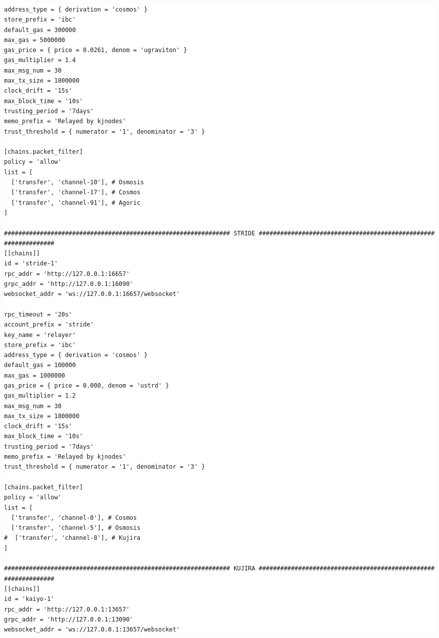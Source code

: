 ```
address_type = { derivation = 'cosmos' }
store_prefix = 'ibc'
default_gas = 300000
max_gas = 5000000
gas_price = { price = 0.0261, denom = 'ugraviton' }
gas_multiplier = 1.4
max_msg_num = 30
max_tx_size = 1800000
clock_drift = '15s'
max_block_time = '10s'
trusting_period = '7days'
memo_prefix = 'Relayed by kjnodes'
trust_threshold = { numerator = '1', denominator = '3' }

[chains.packet_filter]
policy = 'allow'
list = [
  ['transfer', 'channel-10'], # Osmosis
  ['transfer', 'channel-17'], # Cosmos
  ['transfer', 'channel-91'], # Agoric
]

############################################################### STRIDE ###############################################################
[[chains]]
id = 'stride-1'
rpc_addr = 'http://127.0.0.1:16657'
grpc_addr = 'http://127.0.0.1:16090'
websocket_addr = 'ws://127.0.0.1:16657/websocket'

rpc_timeout = '20s'
account_prefix = 'stride'
key_name = 'relayer'
store_prefix = 'ibc'
address_type = { derivation = 'cosmos' }
default_gas = 100000
max_gas = 1000000
gas_price = { price = 0.000, denom = 'ustrd' }
gas_multiplier = 1.2
max_msg_num = 30
max_tx_size = 1800000
clock_drift = '15s'
max_block_time = '10s'
trusting_period = '7days'
memo_prefix = 'Relayed by kjnodes'
trust_threshold = { numerator = '1', denominator = '3' }

[chains.packet_filter]
policy = 'allow'
list = [
  ['transfer', 'channel-0'], # Cosmos
  ['transfer', 'channel-5'], # Osmosis
#  ['transfer', 'channel-8'], # Kujira
]

############################################################### KUJIRA ###############################################################
[[chains]]
id = 'kaiyo-1'
rpc_addr = 'http://127.0.0.1:13657'
grpc_addr = 'http://127.0.0.1:13090'
websocket_addr = 'ws://127.0.0.1:13657/websocket'

```